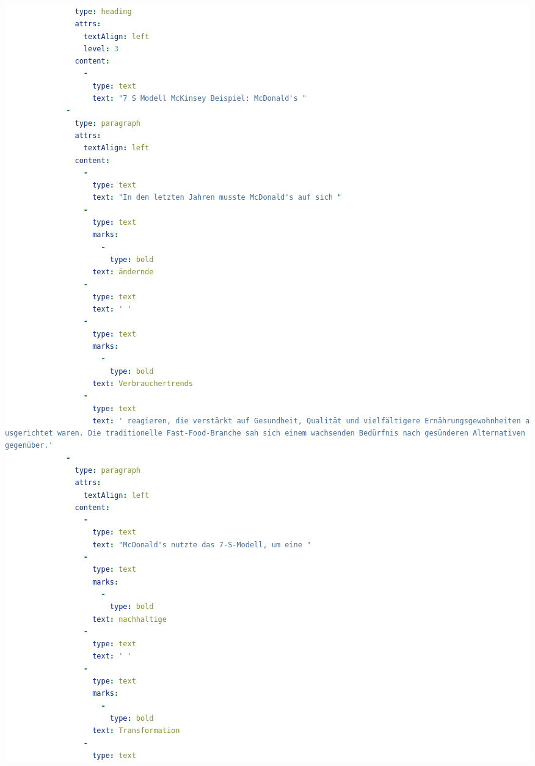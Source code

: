 ```yaml
                type: heading
                attrs:
                  textAlign: left
                  level: 3
                content:
                  -
                    type: text
                    text: "7 S Modell McKinsey Beispiel: McDonald's "
              -
                type: paragraph
                attrs:
                  textAlign: left
                content:
                  -
                    type: text
                    text: "In den letzten Jahren musste McDonald's auf sich "
                  -
                    type: text
                    marks:
                      -
                        type: bold
                    text: ändernde
                  -
                    type: text
                    text: ' '
                  -
                    type: text
                    marks:
                      -
                        type: bold
                    text: Verbrauchertrends
                  -
                    type: text
                    text: ' reagieren, die verstärkt auf Gesundheit, Qualität und vielfältigere Ernährungsgewohnheiten ausgerichtet waren. Die traditionelle Fast-Food-Branche sah sich einem wachsenden Bedürfnis nach gesünderen Alternativen gegenüber.'
              -
                type: paragraph
                attrs:
                  textAlign: left
                content:
                  -
                    type: text
                    text: "McDonald's nutzte das 7-S-Modell, um eine "
                  -
                    type: text
                    marks:
                      -
                        type: bold
                    text: nachhaltige
                  -
                    type: text
                    text: ' '
                  -
                    type: text
                    marks:
                      -
                        type: bold
                    text: Transformation
                  -
                    type: text
```